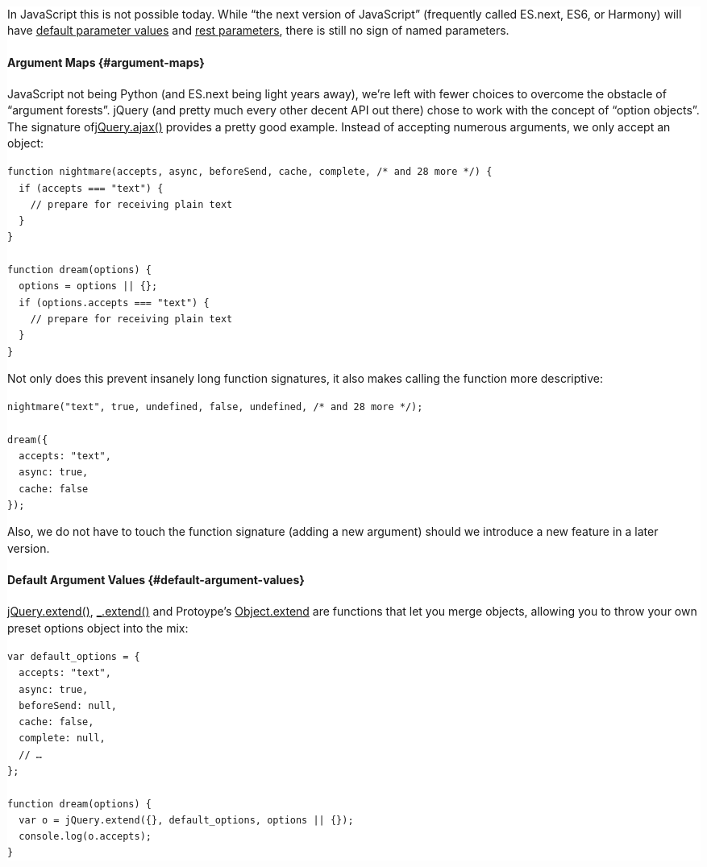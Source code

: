 In JavaScript this is not possible today. While “the next version of
JavaScript” (frequently called ES.next, ES6, or Harmony) will have
[default parameter values][22] and [rest parameters][23], there is still no
sign of named parameters.

#### Argument Maps {#argument-maps}

JavaScript not being Python (and ES.next being light years away), we’re left
with fewer choices to overcome the obstacle of “argument forests”. jQuery (and 
pretty much every other decent API out there) chose to work with the concept of
“option objects”. The signature of[jQuery.ajax()][24] provides a pretty good
example. Instead of accepting numerous arguments, we only accept an object:

    function nightmare(accepts, async, beforeSend, cache, complete, /* and 28 more */) {
      if (accepts === "text") {
        // prepare for receiving plain text
      }
    }
    
    function dream(options) {
      options = options || {};
      if (options.accepts === "text") {
        // prepare for receiving plain text
      }
    }

Not only does this prevent insanely long function signatures, it also makes
calling the function more descriptive:

    nightmare("text", true, undefined, false, undefined, /* and 28 more */);
    
    dream({
      accepts: "text",
      async: true,
      cache: false
    });

Also, we do not have to touch the function signature (adding a new argument)
should we introduce a new feature in a later version.

#### Default Argument Values {#default-argument-values}

[jQuery.extend()][25], [_.extend()][26] and Protoype’s [Object.extend][27] are
functions that let you merge objects, allowing you to throw your own preset 
options object into the mix:

    var default_options = {
      accepts: "text",
      async: true,
      beforeSend: null,
      cache: false,
      complete: null,
      // …
    };
    
    function dream(options) {
      var o = jQuery.extend({}, default_options, options || {});
      console.log(o.accepts);
    }
    

 [1]: img/Pie-chart.jpg "Time Spent On Creating Vs Time Spent On Using"
 [2]: http://en.wikipedia.org/wiki/Fluent_interface#JavaScript
 [3]: http://martinfowler.com/bliki/FluentInterface.html
 [4]: http://medialize.github.com/URI.js/
 [5]: https://twitter.com/leaverou
 [6]: http://lea.verou.me/chainvas/
 [7]: http://underscorejs.org/#chain
 [8]: http://en.wikipedia.org/wiki/Method_chaining
 [9]: http://en.wikipedia.org/wiki/Command-query_separation
 [10]: http://api.jquery.com/css/
 [11]: http://perfectionkills.com/extending-built-in-native-objects-evil-or-not/
 [12]: https://twitter.com/kangax
 [13]: https://developer.mozilla.org/en-US/docs/JavaScript/Reference/Global_Objects/Object/valueOf
 [14]: https://developer.mozilla.org/en-US/docs/JavaScript/Reference/Global_Objects/Object/toString
 [15]: https://twitter.com/jaffathecake
 [16]: http://www.slideshare.net/slideshow/embed_code/5426258?startSlide=59
 [17]: img/good-intention.jpg "Good Intentions"
 [18]: http://api.jquery.com/on/
 [19]: https://developer.mozilla.org/en-US/docs/JavaScript/Reference/Functions_and_function_scope/arguments
 [20]: https://developer.mozilla.org/en-US/docs/DOM/event.initMouseEvent
 [21]: http://www.diveintopython.net/power_of_introspection/optional_arguments.html
 [22]: http://wiki.ecmascript.org/doku.php?id=harmony:parameter_default_values
 [23]: http://wiki.ecmascript.org/doku.php?id=harmony:rest_parameters
 [24]: http://api.jquery.com/jquery.ajax/
 [25]: http://api.jquery.com/jQuery.extend/
 [26]: http://underscorejs.org/#extend
 [27]: http://api.prototypejs.org/language/Object/extend/
 [28]: http://api.jquery.com/toggle/
 [29]: img/developing-possibilities.jpg "Developing Possibilities"
 [30]: https://developer.mozilla.org/en-US/docs/DOM/DOM_event_reference
 [31]: http://api.jquery.com/jQuery.cssHooks/
 [32]: http://blog.rodneyrehm.de/archives/11-jQuery-Hooks.html
 [33]: img/duplication.jpg "Duplication"
 [34]: https://twitter.com/rmurphey
 [35]: http://rmurphey.com/blog/2010/07/12/patterns-for-dry-er-javascript/
 [36]: https://twitter.com/mathias
 [37]: http://slideshare.net/mathiasbynens/how-dry-impacts-javascript-performance-faster-javascript-execution-for-the-lazy-developer
 [38]: http://docstore.mik.ua/orelly/webprog/jscript/ch11_02.htm
 [39]: http://docstore.mik.ua/orelly/webprog/jscript/index.htm
 [40]: img/fail-faster.jpg "Fail Fast"
 [41]: http://api.jquery.com/jQuery.isfunction/
 [42]: http://underscorejs.org/#isFunction
 [43]: http://wiki.commonjs.org/wiki/Promises/A
 [44]: http://api.jquery.com/category/deferred-object/
 [45]: http://sitr.us/2012/07/31/promise-pipelines-in-javascript.html
 [46]: http://kangax.github.com/nfe/
 [47]: http://en.wikipedia.org/wiki/DocBook
 [48]: http://gregfranko.com/Document-Bootstrap/
 [49]: http://vimeo.com/35689836
 [50]: http://www.slideshare.net/jaffathecake/reusable-code-for-good-or-for-awesome
 [51]: http://www.youtube.com/watch?v=heh4OeB9A-c
 [52]: http://addyosmani.com/resources/essentialjsdesignpatterns/book/
 [53]: https://twitter.com/addyosmani
 [54]: https://twitter.com/bassistance
 [55]: https://twitter.com/hellokahlil